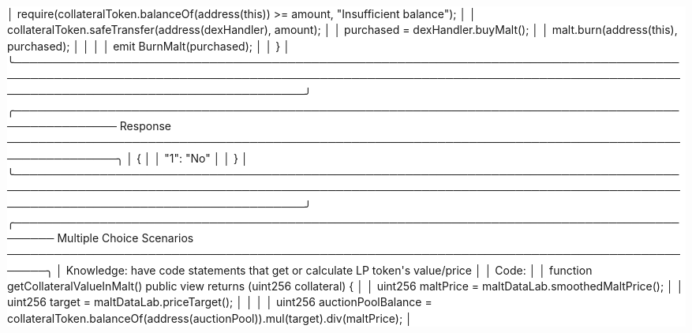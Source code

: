 │     require(collateralToken.balanceOf(address(this)) >= amount, "Insufficient balance");                                                                                                                        │
│     collateralToken.safeTransfer(address(dexHandler), amount);                                                                                                                                                  │
│     purchased = dexHandler.buyMalt();                                                                                                                                                                           │
│     malt.burn(address(this), purchased);                                                                                                                                                                        │
│                                                                                                                                                                                                                 │
│     emit BurnMalt(purchased);                                                                                                                                                                                   │
│   }                                                                                                                                                                                                             │
╰─────────────────────────────────────────────────────────────────────────────────────────────────────────────────────────────────────────────────────────────────────────────────────────────────────────────────╯
╭─────────────────────────────────────────────────────────────────────────────────────────────────── Response ────────────────────────────────────────────────────────────────────────────────────────────────────╮
│ {                                                                                                                                                                                                               │
│   "1": "No"                                                                                                                                                                                                     │
│ }                                                                                                                                                                                                               │
╰─────────────────────────────────────────────────────────────────────────────────────────────────────────────────────────────────────────────────────────────────────────────────────────────────────────────────╯
╭─────────────────────────────────────────────────────────────────────────────────────────── Multiple Choice Scenarios ───────────────────────────────────────────────────────────────────────────────────────────╮
│ Knowledge: have code statements that get or calculate LP token's value/price                                                                                                                                    │
│ Code:                                                                                                                                                                                                           │
│   function getCollateralValueInMalt() public view returns (uint256 collateral) {                                                                                                                                │
│     uint256 maltPrice = maltDataLab.smoothedMaltPrice();                                                                                                                                                        │
│     uint256 target = maltDataLab.priceTarget();                                                                                                                                                                 │
│                                                                                                                                                                                                                 │
│     uint256 auctionPoolBalance = collateralToken.balanceOf(address(auctionPool)).mul(target).div(maltPrice);                                                                                                    │